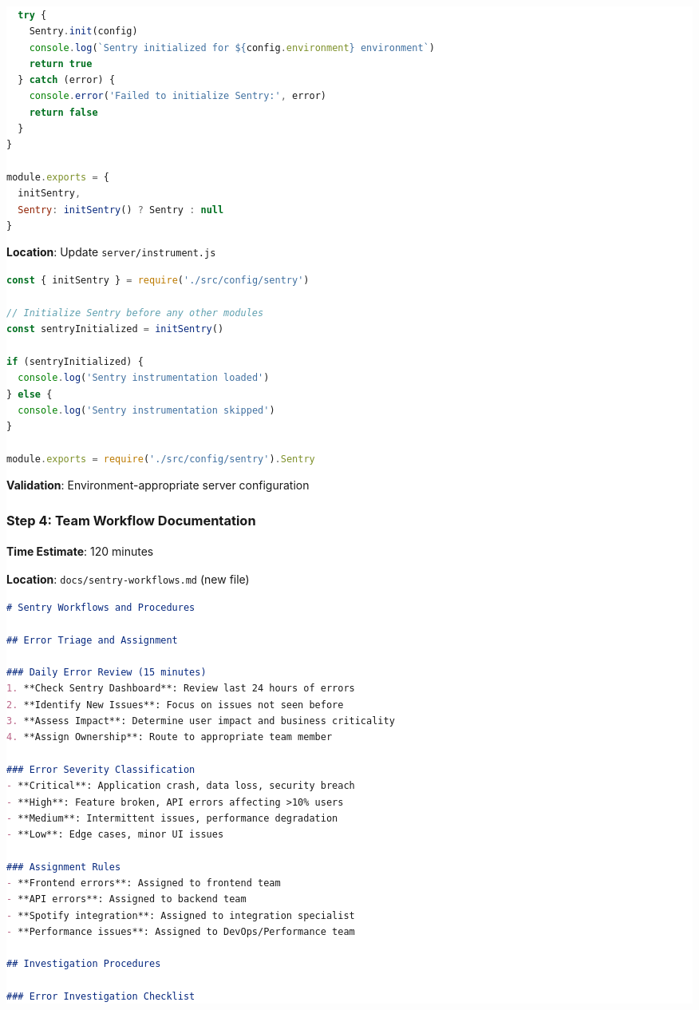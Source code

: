 ```javascript
  try {
    Sentry.init(config)
    console.log(`Sentry initialized for ${config.environment} environment`)
    return true
  } catch (error) {
    console.error('Failed to initialize Sentry:', error)
    return false
  }
}

module.exports = {
  initSentry,
  Sentry: initSentry() ? Sentry : null
}
```

**Location**: Update `server/instrument.js`

```javascript
const { initSentry } = require('./src/config/sentry')

// Initialize Sentry before any other modules
const sentryInitialized = initSentry()

if (sentryInitialized) {
  console.log('Sentry instrumentation loaded')
} else {
  console.log('Sentry instrumentation skipped')
}

module.exports = require('./src/config/sentry').Sentry
```

**Validation**: Environment-appropriate server configuration

### Step 4: Team Workflow Documentation
**Time Estimate**: 120 minutes

**Location**: `docs/sentry-workflows.md` (new file)

```markdown
# Sentry Workflows and Procedures

## Error Triage and Assignment

### Daily Error Review (15 minutes)
1. **Check Sentry Dashboard**: Review last 24 hours of errors
2. **Identify New Issues**: Focus on issues not seen before
3. **Assess Impact**: Determine user impact and business criticality
4. **Assign Ownership**: Route to appropriate team member

### Error Severity Classification
- **Critical**: Application crash, data loss, security breach
- **High**: Feature broken, API errors affecting >10% users
- **Medium**: Intermittent issues, performance degradation
- **Low**: Edge cases, minor UI issues

### Assignment Rules
- **Frontend errors**: Assigned to frontend team
- **API errors**: Assigned to backend team
- **Spotify integration**: Assigned to integration specialist
- **Performance issues**: Assigned to DevOps/Performance team

## Investigation Procedures

### Error Investigation Checklist
```
